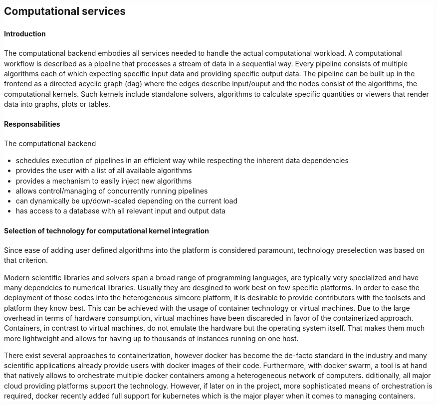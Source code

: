 ## Computational services

#### Introduction

The computational backend embodies all services needed to handle the actual computational workload.
A computational workflow is described as a pipeline that processes a stream of data in a sequential way.
Every pipeline consists of multiple algorithms each of which expecting specific input data and providing specific output data.
The pipeline can be built up in the frontend as a directed acyclic graph (dag) where the edges describe input/ouput and the nodes consist of the algorithms, the computational kernels.
Such kernels include standalone solvers, algorithms to calculate specific quantities or viewers that render data into graphs, plots or tables.


#### Responsabilities

The computational backend

- schedules execution of pipelines in an efficient way while respecting the inherent data dependencies 
- provides the user with a list of all available algorithms
- provides a mechanism to easily inject new algorithms
- allows control/managing of concurrently running pipelines
- can dynamically be up/down-scaled depending on the current load
- has access to a database with all relevant input and output data
 
#### Selection of technology for computational kernel integration

Since ease of adding user defined algorithms into the platform is considered paramount, technology preselection was based on that criterion. 

Modern scientific libraries and solvers span a broad range of programming languages, are typically very specialized and have many dependcies to numerical libraries.
Usually they are desgined to work best on few specific platforms.
In order to ease the deployment of those codes into the heterogeneous simcore platform, it is desirable to provide contributors with the toolsets and platform they know best.
This can be achieved with the usage of container technology or virtual machines.
Due to the large overhead in terms of hardware consumption, virtual machines have been discareded in favor of the containerized approach.
Containers, in contrast to virtual machines, do not emulate the hardware but the operating system itself. That makes them much more lightweight and allows for having up to thousands of instances running on one host.

There exist several approaches to containerization, however docker has become the de-facto standard in the industry and many scientific applications already provide users with docker images of their code.
Furthermore, with docker swarm, a tool is at hand that natively allows to orchestrate multiple docker containers among a heterogeneous network of computers.
dditionally, all major cloud providing platforms support the technology.
However, if later on in the project, more sophisticated means of orchestration is required, docker recently added full support for kubernetes which is the major player when it comes to managing containers.
